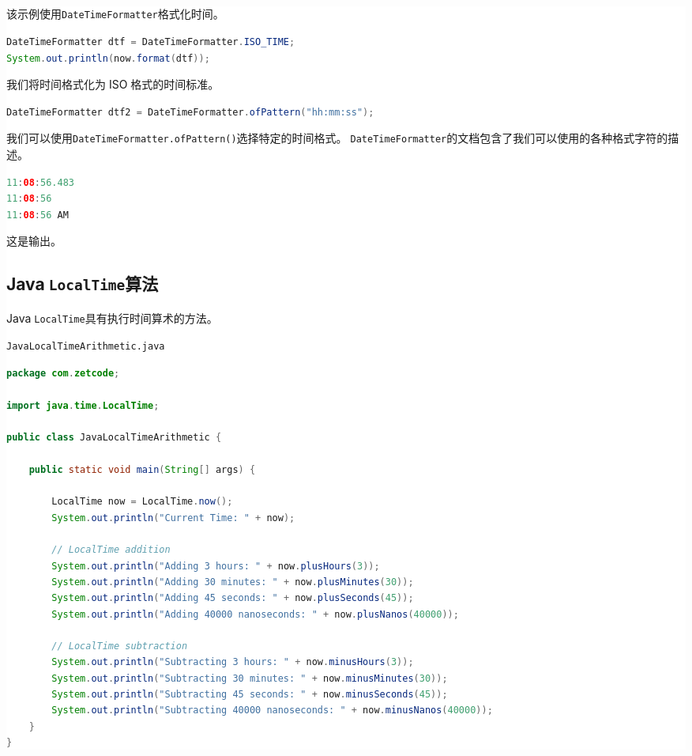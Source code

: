 该示例使用`DateTimeFormatter`格式化时间。

```java
DateTimeFormatter dtf = DateTimeFormatter.ISO_TIME;
System.out.println(now.format(dtf)); 

```

我们将时间格式化为 ISO 格式的时间标准。

```java
DateTimeFormatter dtf2 = DateTimeFormatter.ofPattern("hh:mm:ss");

```

我们可以使用`DateTimeFormatter.ofPattern()`选择特定的时间格式。 `DateTimeFormatter`的文档包含了我们可以使用的各种格式字符的描述。

```java
11:08:56.483
11:08:56
11:08:56 AM

```

这是输出。

## Java `LocalTime`算法

Java `LocalTime`具有执行时间算术的方法。

`JavaLocalTimeArithmetic.java`

```java
package com.zetcode;

import java.time.LocalTime;

public class JavaLocalTimeArithmetic {

    public static void main(String[] args) {

        LocalTime now = LocalTime.now();
        System.out.println("Current Time: " + now);

        // LocalTime addition
        System.out.println("Adding 3 hours: " + now.plusHours(3));
        System.out.println("Adding 30 minutes: " + now.plusMinutes(30));
        System.out.println("Adding 45 seconds: " + now.plusSeconds(45));
        System.out.println("Adding 40000 nanoseconds: " + now.plusNanos(40000));

        // LocalTime subtraction
        System.out.println("Subtracting 3 hours: " + now.minusHours(3));
        System.out.println("Subtracting 30 minutes: " + now.minusMinutes(30));
        System.out.println("Subtracting 45 seconds: " + now.minusSeconds(45));
        System.out.println("Subtracting 40000 nanoseconds: " + now.minusNanos(40000));
    }
}

```
